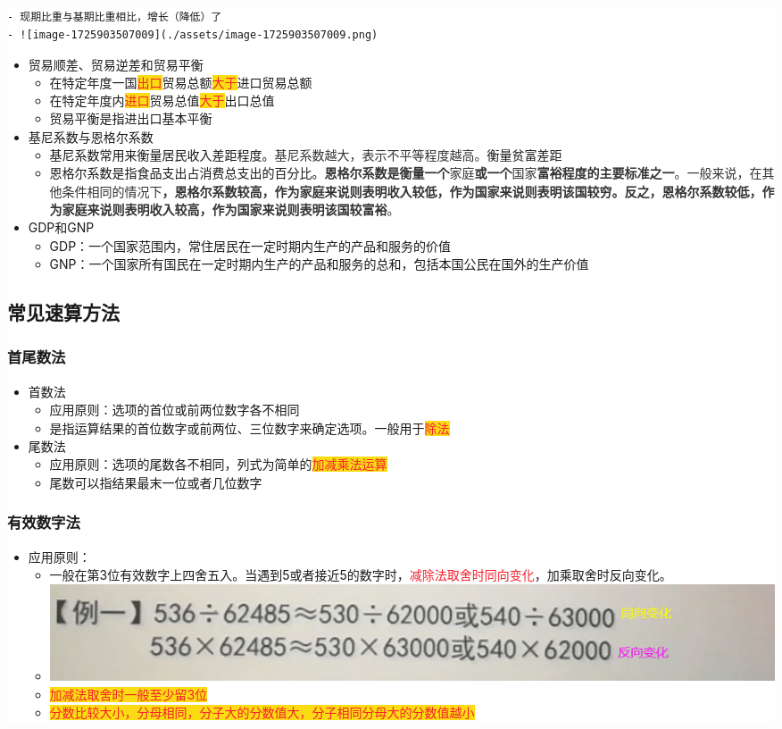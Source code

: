     - 现期比重与基期比重相比，增长（降低）了
    - ![image-1725903507009](./assets/image-1725903507009.png)
+ 贸易顺差、贸易逆差和贸易平衡
    - 在特定年度一国<font style="color:#F5222D;background-color:#FADB14;">出口</font>贸易总额<font style="color:#F5222D;background-color:#FADB14;">大于</font>进口贸易总额
    - 在特定年度内<font style="color:#F5222D;background-color:#FADB14;">进口</font>贸易总值<font style="color:#F5222D;background-color:#FADB14;">大于</font>出口总值
    - 贸易平衡是指进出口基本平衡
+ 基尼系数与恩格尔系数
    - 基尼系数常用来衡量居民收入差距程度。<font style="color:#333333;">基尼系数越大，表示不平等程度越高。</font>衡量贫富差距
    - 恩格尔系数是指食品支出占消费总支出的百分比。**<font style="color:#333333;">恩格尔系数是衡量一个</font>**<font style="color:#333333;">家庭</font>**<font style="color:#333333;">或一个</font>**<font style="color:#333333;">国家</font>**<font style="color:#333333;">富裕程度的主要标准之一</font>**<font style="color:#333333;">。一般来说，在其他条件相同的情况下</font>**<font style="color:#333333;">，恩格尔系数较高，作为家庭来说则表明收入较低，作为国家来说则表明该国较穷。反之，恩格尔系数较低，作为家庭来说则表明收入较高，作为国家来说则表明该国较富裕</font>**<font style="color:#333333;">。</font>
+ GDP和GNP
    - GDP：一个国家范围内，常住居民在一定时期内生产的产品和服务的价值
    - GNP：一个国家所有国民在一定时期内生产的产品和服务的总和，包括本国公民在国外的生产价值

## 常见速算方法
### 首尾数法
+ 首数法
    - 应用原则：选项的首位或前两位数字各不相同
    - 是指运算结果的首位数字或前两位、三位数字来确定选项。一般用于<font style="color:#F5222D;background-color:#FADB14;">除法</font>
+ 尾数法
    - 应用原则：选项的尾数各不相同，列式为简单的<font style="color:#F5222D;background-color:#FADB14;">加减乘法运算</font>
    - 尾数可以指结果最末一位或者几位数字

### 有效数字法
+ 应用原则：
    - 一般在第3位有效数字上四舍五入。当遇到5或者接近5的数字时，<font style="color:#F5222D;">减除法取舍时同向变化</font>，加乘取舍时反向变化。
    - ![image-1725903507399](./assets/image-1725903507399.png)
    - <font style="color:#F5222D;background-color:#FADB14;">加减法取舍时一般至少留3位</font>
    - <font style="color:#F5222D;background-color:#FADB14;">分数比较大小，分母相同，分子大的分数值大，分子相同分母大的分数值越小</font>
